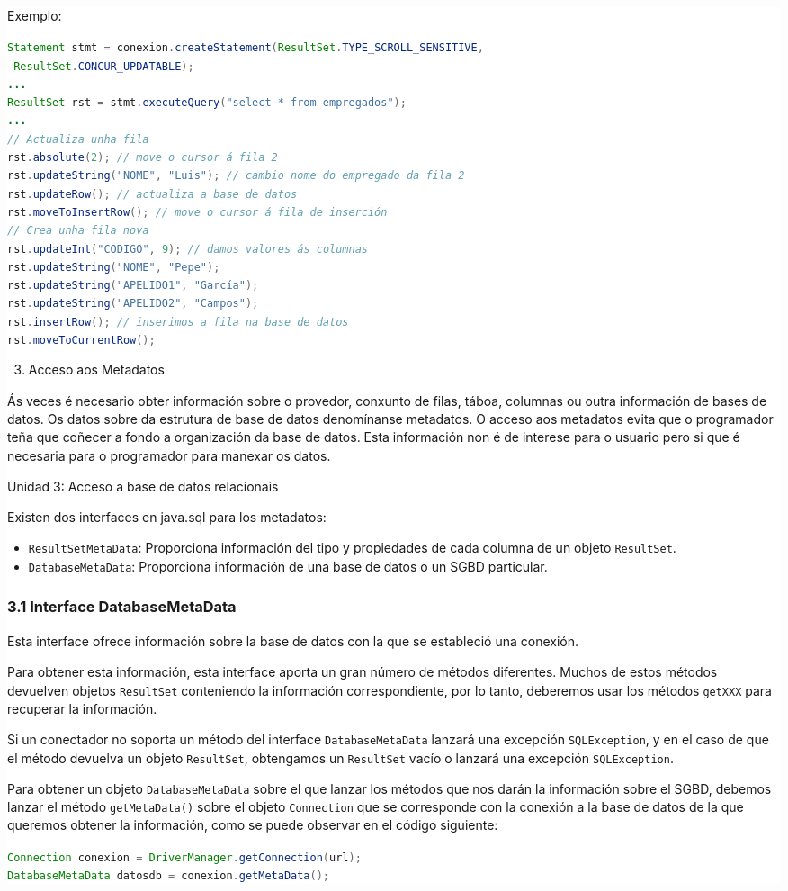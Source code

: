 Exemplo:

```java
Statement stmt = conexion.createStatement(ResultSet.TYPE_SCROLL_SENSITIVE,  
 ResultSet.CONCUR_UPDATABLE);  
...  
ResultSet rst = stmt.executeQuery("select * from empregados");  
...  
// Actualiza unha fila  
rst.absolute(2); // move o cursor á fila 2  
rst.updateString("NOME", "Luis"); // cambio nome do empregado da fila 2  
rst.updateRow(); // actualiza a base de datos  
rst.moveToInsertRow(); // move o cursor á fila de inserción  
// Crea unha fila nova  
rst.updateInt("CODIGO", 9); // damos valores ás columnas  
rst.updateString("NOME", "Pepe");  
rst.updateString("APELIDO1", "García");  
rst.updateString("APELIDO2", "Campos");  
rst.insertRow(); // inserimos a fila na base de datos  
rst.moveToCurrentRow(); 
```

3. Acceso aos Metadatos

Ás veces é necesario obter información sobre o provedor, conxunto de filas, táboa, columnas ou outra información de bases de datos. Os datos sobre da estrutura de base de datos denomínanse metadatos. O acceso aos metadatos evita que o programador teña que coñecer a fondo a organización da base de datos. Esta información non é de interese para o usuario pero si que é necesaria para o programador para manexar os datos.


Unidad 3: Acceso a base de datos relacionais

Existen dos interfaces en java.sql para los metadatos:

* `ResultSetMetaData`: Proporciona información del tipo y propiedades de cada columna de un objeto `ResultSet`.
* `DatabaseMetaData`: Proporciona información de una base de datos o un SGBD particular.

### 3.1 Interface DatabaseMetaData

Esta interface ofrece información sobre la base de datos con la que se estableció una conexión.

Para obtener esta información, esta interface aporta un gran número de métodos diferentes. Muchos de estos métodos devuelven objetos `ResultSet` conteniendo la información correspondiente, por lo tanto, deberemos usar los métodos `getXXX` para recuperar la información.

Si un conectador no soporta un método del interface `DatabaseMetaData` lanzará una excepción `SQLException`, y en el caso de que el método devuelva un objeto `ResultSet`, obtengamos un `ResultSet` vacío o lanzará una excepción `SQLException`.

Para obtener un objeto `DatabaseMetaData` sobre el que lanzar los métodos que nos darán la información sobre el SGBD, debemos lanzar el método `getMetaData()` sobre el objeto `Connection` que se corresponde con la conexión a la base de datos de la que queremos obtener la información, como se puede observar en el código siguiente:

```java
Connection conexion = DriverManager.getConnection(url);
DatabaseMetaData datosdb = conexion.getMetaData();
```
